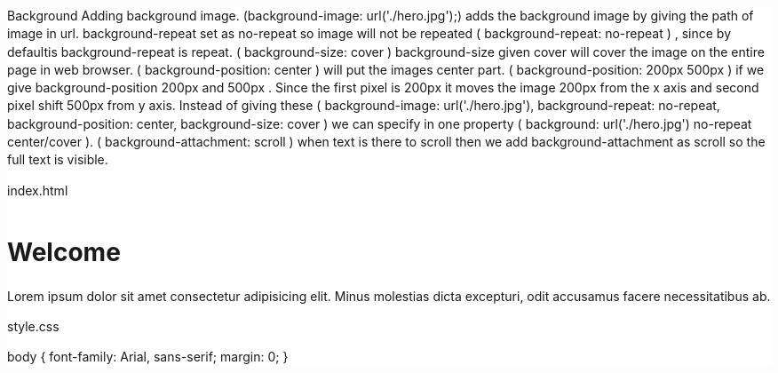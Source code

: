 





Background
Adding background image. (background-image: url('./hero.jpg');) adds the background image by giving the path of image in url. background-repeat set as no-repeat so image will not be repeated   ( background-repeat: no-repeat ) , since by defaultis background-repeat is repeat. (  background-size: cover )  background-size given cover will cover the image on the entire page in web browser.  ( background-position: center ) will put the images center part. ( background-position: 200px 500px ) if we give background-position 200px and 500px . Since the first pixel is 200px it moves the image 200px from the x axis and second pixel shift 500px from y axis.
Instead of giving these (  background-image: url('./hero.jpg'), background-repeat: no-repeat, background-position: center, background-size: cover  ) we can specify in one property ( background: url('./hero.jpg') no-repeat center/cover ). ( background-attachment: scroll ) when text is there to scroll then we add background-attachment as scroll so the full text is visible.



index.html

<!DOCTYPE html>
<html lang="en">
  <head>
    <meta charset="UTF-8" />
    <meta name="viewport" content="width=device-width, initial-scale=1.0" />
    <link rel="preconnect" href="https://fonts.googleapis.com" />
    <link rel="preconnect" href="https://fonts.gstatic.com" crossorigin />
    <link
      href="https://fonts.googleapis.com/css2?family=Poppins:wght@300;400;500;600;700;800&display=swap"
      rel="stylesheet"
    />
    <link rel="stylesheet" href="styles.css" />
    <title>HTML & CSS Sandbox</title>
  </head>
  <body>
    <div class="hero">
      <h1>Welcome</h1>
      <p>
        Lorem ipsum dolor sit amet consectetur adipisicing elit. Minus molestias
        dicta excepturi, odit accusamus facere necessitatibus ab.
      </p>
    </div>
  </body>
</html>




style.css

body {
  font-family: Arial, sans-serif;
  margin: 0;
}
